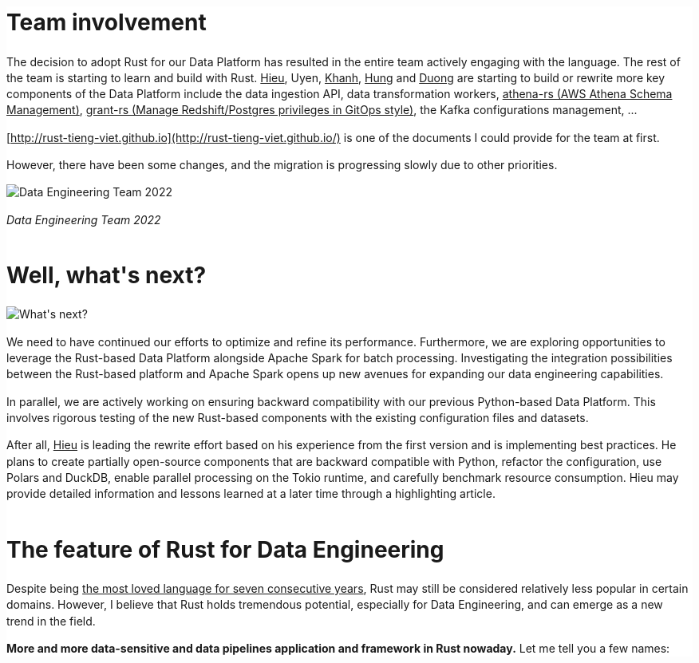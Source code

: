 

# Team involvement

The decision to adopt Rust for our Data Platform has resulted in the entire team actively engaging with the language. The rest of the team is starting to learn and build with Rust. [Hieu](https://github.com/therealhieu), Uyen, [Khanh](https://github.com/DuyKhanhVu), [Hung](https://github.com/hungtg7) and [Duong](https://github.com/lethanhduong) are starting to build or rewrite more key components of the Data Platform include the data ingestion API, data transformation workers, [athena-rs (AWS Athena Schema Management)](https://github.com/duyet/athena-rs), [grant-rs (Manage Redshift/Postgres privileges in GitOps style)](https://github.com/duyet/grant-rs), the Kafka configurations management, ...

[http://rust-tieng-viet.github.io](http://rust-tieng-viet.github.io/) is one of the documents I could provide for the team at first.

However, there have been some changes, and the migration is progressing slowly due to other priorities.

![Data Engineering Team 2022](/media/2023/06/fossil-data-platform-written-rust/data-team-2022.png)

*Data Engineering Team 2022*

# Well, what's next?

![What's next?](/media/2023/06/fossil-data-platform-written-rust/whats-next.png)

We need to have continued our efforts to optimize and refine its performance. Furthermore, we are exploring opportunities to leverage the Rust-based Data Platform alongside Apache Spark for batch processing. Investigating the integration possibilities between the Rust-based platform and Apache Spark opens up new avenues for expanding our data engineering capabilities.

In parallel, we are actively working on ensuring backward compatibility with our previous Python-based Data Platform. This involves rigorous testing of the new Rust-based components with the existing configuration files and datasets.

After all, [Hieu](https://github.com/therealhieu) is leading the rewrite effort based on his experience from the first version and is implementing best practices. He plans to create partially open-source components that are backward compatible with Python, refactor the configuration, use Polars and DuckDB, enable parallel processing on the Tokio runtime, and carefully benchmark resource consumption. Hieu may provide detailed information and lessons learned at a later time through a highlighting article.

# The feature of Rust for Data Engineering

Despite being [the most loved language for seven consecutive years](https://survey.stackoverflow.co/2022/#section-most-loved-dreaded-and-wanted-programming-scripting-and-markup-languages), Rust may still be considered relatively less popular in certain domains. However, I believe that Rust holds tremendous potential, especially for Data Engineering, and can emerge as a new trend in the field.

**More and more data-sensitive and data pipelines application and framework in Rust nowaday.** Let me tell you a few names:
